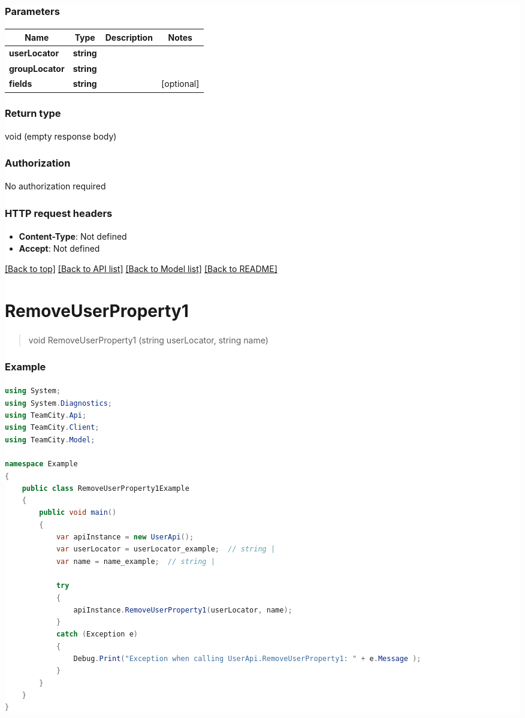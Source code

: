 ### Parameters

Name | Type | Description  | Notes
------------- | ------------- | ------------- | -------------
 **userLocator** | **string**|  | 
 **groupLocator** | **string**|  | 
 **fields** | **string**|  | [optional] 

### Return type

void (empty response body)

### Authorization

No authorization required

### HTTP request headers

 - **Content-Type**: Not defined
 - **Accept**: Not defined

[[Back to top]](#) [[Back to API list]](../README.md#documentation-for-api-endpoints) [[Back to Model list]](../README.md#documentation-for-models) [[Back to README]](../README.md)

<a name="removeuserproperty1"></a>
# **RemoveUserProperty1**
> void RemoveUserProperty1 (string userLocator, string name)



### Example
```csharp
using System;
using System.Diagnostics;
using TeamCity.Api;
using TeamCity.Client;
using TeamCity.Model;

namespace Example
{
    public class RemoveUserProperty1Example
    {
        public void main()
        {
            var apiInstance = new UserApi();
            var userLocator = userLocator_example;  // string | 
            var name = name_example;  // string | 

            try
            {
                apiInstance.RemoveUserProperty1(userLocator, name);
            }
            catch (Exception e)
            {
                Debug.Print("Exception when calling UserApi.RemoveUserProperty1: " + e.Message );
            }
        }
    }
}
```
